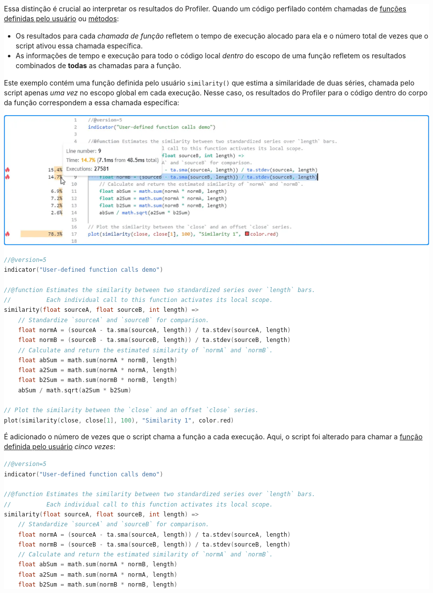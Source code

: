 Essa distinção é crucial ao interpretar os resultados do Profiler. Quando um código perfilado contém chamadas de [funções definidas pelo usuário](./04_11_funcoes_definidas_pelo_usuario.md) ou [métodos](./04_13_metodos.md#métodos-definidos-pelo-usuário):

- Os resultados para cada _chamada de função_ refletem o tempo de execução alocado para ela e o número total de vezes que o script ativou essa chamada específica.
- As informações de tempo e execução para todo o código local _dentro_ do escopo de uma função refletem os resultados combinados de __todas__ as chamadas para a função.

Este exemplo contém uma função definida pelo usuário `similarity()` que estima a similaridade de duas séries, chamada pelo script apenas _uma vez_ no escopo global em cada execução. Nesse caso, os resultados do Profiler para o código dentro do corpo da função correspondem a essa chamada específica:

![Chamadas de funções definidas pelo usuário 01](./imgs/Profiling-and-optimization-Pine-profiler-Interpreting-profiled-results-User-defined-function-calls-1.DUf4uWCa_1zRHzX.webp)

```c
//@version=5
indicator("User-defined function calls demo")

//@function Estimates the similarity between two standardized series over `length` bars.
//          Each individual call to this function activates its local scope.
similarity(float sourceA, float sourceB, int length) =>
    // Standardize `sourceA` and `sourceB` for comparison.
    float normA = (sourceA - ta.sma(sourceA, length)) / ta.stdev(sourceA, length)
    float normB = (sourceB - ta.sma(sourceB, length)) / ta.stdev(sourceB, length)
    // Calculate and return the estimated similarity of `normA` and `normB`.
    float abSum = math.sum(normA * normB, length)
    float a2Sum = math.sum(normA * normA, length)
    float b2Sum = math.sum(normB * normB, length)
    abSum / math.sqrt(a2Sum * b2Sum)

// Plot the similarity between the `close` and an offset `close` series.
plot(similarity(close, close[1], 100), "Similarity 1", color.red)
```

É adicionado o número de vezes que o script chama a função a cada execução. Aqui, o script foi alterado para chamar a [função definida pelo usuário](./04_11_funcoes_definidas_pelo_usuario.md) _cinco vezes_:

```c
//@version=5
indicator("User-defined function calls demo")

//@function Estimates the similarity between two standardized series over `length` bars.
//          Each individual call to this function activates its local scope.
similarity(float sourceA, float sourceB, int length) =>
    // Standardize `sourceA` and `sourceB` for comparison.
    float normA = (sourceA - ta.sma(sourceA, length)) / ta.stdev(sourceA, length)
    float normB = (sourceB - ta.sma(sourceB, length)) / ta.stdev(sourceB, length)
    // Calculate and return the estimated similarity of `normA` and `normB`.
    float abSum = math.sum(normA * normB, length)
    float a2Sum = math.sum(normA * normA, length)
    float b2Sum = math.sum(normB * normB, length)
```